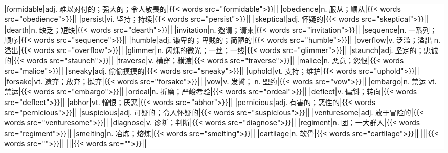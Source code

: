 |formidable|adj. 难以对付的；强大的；令人敬畏的|{{< words src="formidable">}}||
|obedience|n. 服从；顺从|{{< words src="obedience">}}||
|persist|vi. 坚持；持续|{{< words src="persist">}}||
|skeptical|adj. 怀疑的|{{< words src="skeptical">}}||
|dearth|n. 缺乏；短缺|{{< words src="dearth">}}||
|invitation|n. 邀请；请柬|{{< words src="invitation">}}||
|sequence|n. 一系列；顺序|{{< words src="sequence">}}||
|humble|adj. 谦卑的；卑贱的；简陋的|{{< words src="humble">}}||
|overflow|v. 泛滥；溢出 n. 溢出|{{< words src="overflow">}}||
|glimmer|n. 闪烁的微光；一丝；一线|{{< words src="glimmer">}}||
|staunch|adj. 坚定的；忠诚的|{{< words src="staunch">}}||
|traverse|v. 横穿；横渡|{{< words src="traverse">}}||
|malice|n. 恶意；怨恨|{{< words src="malice">}}||
|sneaky|adj. 偷偷摸摸的|{{< words src="sneaky">}}||
|uphold|vt. 支持；维护|{{< words src="uphold">}}||
|forsake|vt. 遗弃；放弃；抛弃|{{< words src="forsake">}}||
|vow|v. 发誓； n. 盟约|{{< words src="vow">}}||
|embargo|n. 禁运 vt. 禁运|{{< words src="embargo">}}||
|ordeal|n. 折磨；严峻考验|{{< words src="ordeal">}}||
|deflect|v. 偏斜；转向|{{< words src="deflect">}}||
|abhor|vt. 憎恨；厌恶|{{< words src="abhor">}}||
|pernicious|adj. 有害的；恶性的|{{< words src="pernicious">}}||
|suspicious|adj. 可疑的；令人怀疑的|{{< words src="suspicious">}}||
|venturesome|adj. 敢于冒险的|{{< words src="venturesome">}}||
|diagnose|v. 诊断；判断|{{< words src="diagnose">}}||
|regiment|n. 团；一大群人|{{< words src="regiment">}}||
|smelting|n. 冶炼；熔炼|{{< words src="smelting">}}||
|cartilage|n. 软骨|{{< words src="cartilage">}}||
|||{{< words src="">}}||
|||{{< words src="">}}||
